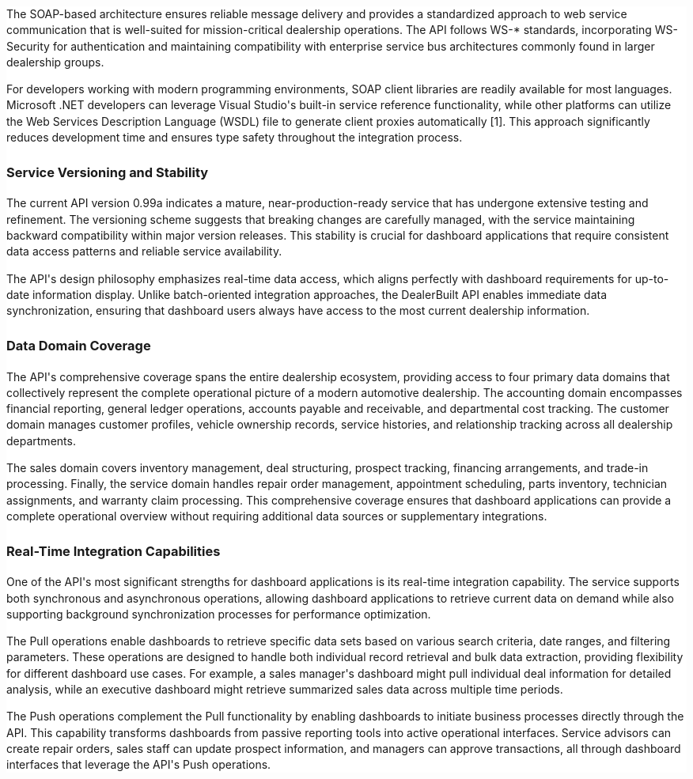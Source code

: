 The SOAP-based architecture ensures reliable message delivery and provides a standardized approach to web service communication that is well-suited for mission-critical dealership operations. The API follows WS-* standards, incorporating WS-Security for authentication and maintaining compatibility with enterprise service bus architectures commonly found in larger dealership groups.

For developers working with modern programming environments, SOAP client libraries are readily available for most languages. Microsoft .NET developers can leverage Visual Studio's built-in service reference functionality, while other platforms can utilize the Web Services Description Language (WSDL) file to generate client proxies automatically [1]. This approach significantly reduces development time and ensures type safety throughout the integration process.

### Service Versioning and Stability

The current API version 0.99a indicates a mature, near-production-ready service that has undergone extensive testing and refinement. The versioning scheme suggests that breaking changes are carefully managed, with the service maintaining backward compatibility within major version releases. This stability is crucial for dashboard applications that require consistent data access patterns and reliable service availability.

The API's design philosophy emphasizes real-time data access, which aligns perfectly with dashboard requirements for up-to-date information display. Unlike batch-oriented integration approaches, the DealerBuilt API enables immediate data synchronization, ensuring that dashboard users always have access to the most current dealership information.

### Data Domain Coverage

The API's comprehensive coverage spans the entire dealership ecosystem, providing access to four primary data domains that collectively represent the complete operational picture of a modern automotive dealership. The accounting domain encompasses financial reporting, general ledger operations, accounts payable and receivable, and departmental cost tracking. The customer domain manages customer profiles, vehicle ownership records, service histories, and relationship tracking across all dealership departments.

The sales domain covers inventory management, deal structuring, prospect tracking, financing arrangements, and trade-in processing. Finally, the service domain handles repair order management, appointment scheduling, parts inventory, technician assignments, and warranty claim processing. This comprehensive coverage ensures that dashboard applications can provide a complete operational overview without requiring additional data sources or supplementary integrations.

### Real-Time Integration Capabilities

One of the API's most significant strengths for dashboard applications is its real-time integration capability. The service supports both synchronous and asynchronous operations, allowing dashboard applications to retrieve current data on demand while also supporting background synchronization processes for performance optimization.

The Pull operations enable dashboards to retrieve specific data sets based on various search criteria, date ranges, and filtering parameters. These operations are designed to handle both individual record retrieval and bulk data extraction, providing flexibility for different dashboard use cases. For example, a sales manager's dashboard might pull individual deal information for detailed analysis, while an executive dashboard might retrieve summarized sales data across multiple time periods.

The Push operations complement the Pull functionality by enabling dashboards to initiate business processes directly through the API. This capability transforms dashboards from passive reporting tools into active operational interfaces. Service advisors can create repair orders, sales staff can update prospect information, and managers can approve transactions, all through dashboard interfaces that leverage the API's Push operations.
